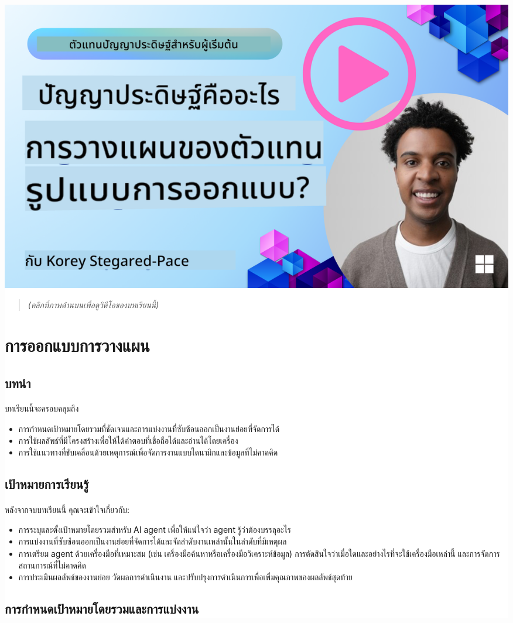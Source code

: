 
[![Planning Design Pattern](../../../translated_images/lesson-7-thumbnail.f7163ac557bea1236242cc86b178c3f1bbf5eb07b87f9cd7c256b366e32bcbb6.th.png)](https://youtu.be/kPfJ2BrBCMY?si=9pYpPXp0sSbK91Dr)

> _(คลิกที่ภาพด้านบนเพื่อดูวิดีโอของบทเรียนนี้)_

# การออกแบบการวางแผน

## บทนำ

บทเรียนนี้จะครอบคลุมถึง

* การกำหนดเป้าหมายโดยรวมที่ชัดเจนและการแบ่งงานที่ซับซ้อนออกเป็นงานย่อยที่จัดการได้
* การใช้ผลลัพธ์ที่มีโครงสร้างเพื่อให้ได้คำตอบที่เชื่อถือได้และอ่านได้โดยเครื่อง
* การใช้แนวทางที่ขับเคลื่อนด้วยเหตุการณ์เพื่อจัดการงานแบบไดนามิกและข้อมูลที่ไม่คาดคิด

## เป้าหมายการเรียนรู้

หลังจากจบบทเรียนนี้ คุณจะเข้าใจเกี่ยวกับ:

* การระบุและตั้งเป้าหมายโดยรวมสำหรับ AI agent เพื่อให้แน่ใจว่า agent รู้ว่าต้องบรรลุอะไร
* การแบ่งงานที่ซับซ้อนออกเป็นงานย่อยที่จัดการได้และจัดลำดับงานเหล่านั้นในลำดับที่มีเหตุผล
* การเตรียม agent ด้วยเครื่องมือที่เหมาะสม (เช่น เครื่องมือค้นหาหรือเครื่องมือวิเคราะห์ข้อมูล) การตัดสินใจว่าเมื่อใดและอย่างไรที่จะใช้เครื่องมือเหล่านี้ และการจัดการสถานการณ์ที่ไม่คาดคิด
* การประเมินผลลัพธ์ของงานย่อย วัดผลการดำเนินงาน และปรับปรุงการดำเนินการเพื่อเพิ่มคุณภาพของผลลัพธ์สุดท้าย

## การกำหนดเป้าหมายโดยรวมและการแบ่งงาน
